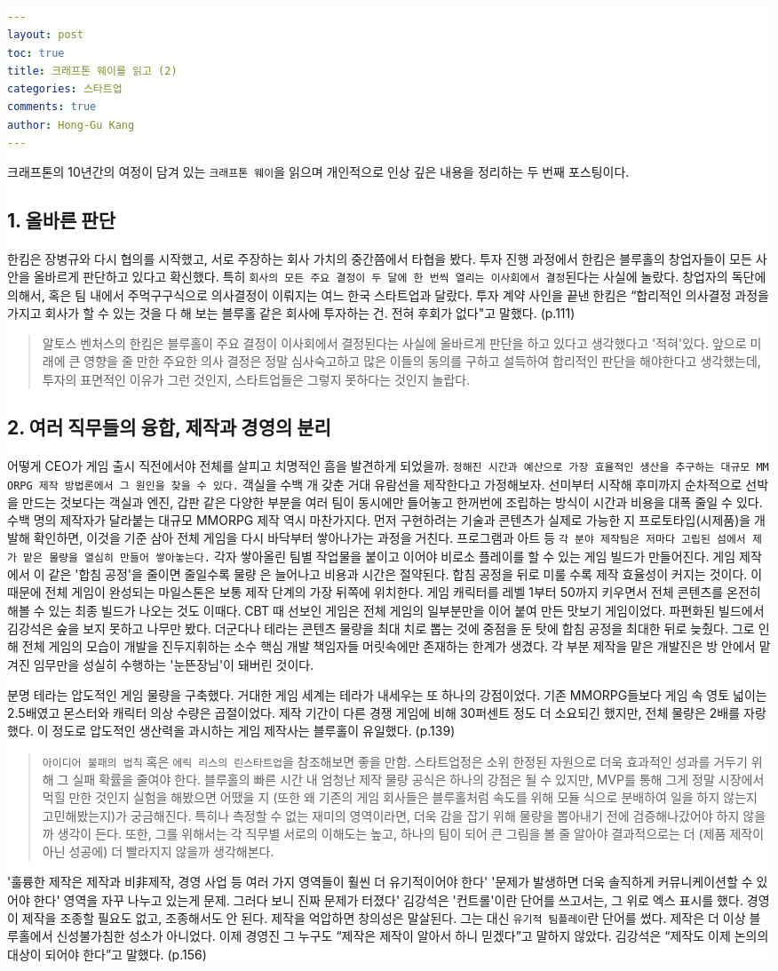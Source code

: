 ```yaml
---
layout: post
toc: true
title: 크래프톤 웨이를 읽고 (2)
categories: 스타트업
comments: true
author: Hong-Gu Kang
---
```


크래프톤의 10년간의 여정이 담겨 있는 `크래프톤 웨이`을 읽으며 개인적으로 인상 깊은 내용을 정리하는 두 번째 포스팅이다.

## 1. 올바른 판단

한킴은 장병규와 다시 협의를 시작했고, 서로 주장하는 회사 가치의 중간쯤에서 타협을 봤다. 투자 진행 과정에서 한킴은 블루홀의 창업자들이 모든 사안을 올바르게 판단하고 있다고 확신했다. 특히 `회사의 모든 주요 결정이 두 달에 한 번씩 열리는 이사회에서 결정`된다는 사실에 놀랐다. 창업자의 독단에 의해서, 혹은 팀 내에서 주먹구구식으로 의사결정이 이뤄지는 여느 한국 스타트업과 달랐다. 투자 계약 사인을 끝낸 한킴은 “합리적인 의사결정 과정을 가지고 회사가 할 수 있는 것을 다 해 보는 블루홀 같은 회사에 투자하는 건. 전혀 후회가 없다"고 말했다. (p.111)

> 알토스 벤처스의 한킴은 블루홀이 주요 결정이 이사회에서 결정된다는 사실에 올바르게 판단을 하고 있다고 생각했다고 '적혀'있다. 앞으로 미래에 큰 영향을 줄 만한 주요한 의사 결정은 정말 심사숙고하고 많은 이들의 동의를 구하고 설득하여 합리적인 판단을 해야한다고 생각했는데, 투자의 표면적인 이유가 그런 것인지, 스타트업들은 그렇지 못하다는 것인지 놀랍다.

## 2. 여러 직무들의 융합, 제작과 경영의 분리

어떻게 CEO가 게임 출시 직전에서야 전체를 살피고 치명적인 흠을 발견하게 되었을까. `정해진 시간과 예산으로 가장 효율적인 생산을 추구하는 대규모 MMORPG 제작 방법론에서 그 원인을 찾을 수 있다.` 객실을 수백 개 갖춘 거대 유람선을 제작한다고 가정해보자. 선미부터 시작해 후미까지 순차적으로 선박을 만드는 것보다는 객실과 엔진, 갑판 같은 다양한 부분을 여러 팀이 동시에만 들어놓고 한꺼번에 조립하는 방식이 시간과 비용을 대폭 줄일 수 있다. 수백 명의 제작자가 달라붙는 대규모 MMORPG 제작 역시 마찬가지다. 먼저 구현하려는 기술과 콘텐츠가 실제로 가능한 지 프로토타입(시제품)을 개발해 확인하면, 이것을 기준 삼아 전체 게임을 다시 바닥부터 쌓아나가는 과정을 거친다. 프로그램과 아트 등 `각 분야 제작팀은 저마다 고립된 섬에서 제가 맡은 물량을 열심히 만들어 쌓아놓는다.` 각자 쌓아올린 팀별 작업물을 붙이고 이어야 비로소 플레이를 할 수 있는 게임 빌드가 만들어진다. 게임 제작에서 이 같은 '합침 공정'을 줄이면 줄일수록 물량 은 늘어나고 비용과 시간은 절약된다. 합침 공정을 뒤로 미룰 수록 제작 효율성이 커지는 것이다. 이 때문에 전체 게임이 완성되는 마일스톤은 보통 제작 단계의 가장 뒤쪽에 위치한다. 게임 캐릭터를 레벨 1부터 50까지 키우면서 전체 콘텐츠를 온전히 해볼 수 있는 최종 빌드가 나오는 것도 이때다.
CBT 때 선보인 게임은 전체 게임의 일부분만을 이어 붙여 만든 맛보기 게임이었다. 파편화된 빌드에서 김강석은 숲을 보지 못하고 나무만 봤다. 더군다나 테라는 콘텐츠 물량을 최대 치로 뽑는 것에 중점을 둔 탓에 합침 공정을 최대한 뒤로 늦췄다. 그로 인해 전체 게임의 모습이 개발을 진두지휘하는 소수 핵심 개발 책임자들 머릿속에만 존재하는 한계가 생겼다. 각 부분 제작을 맡은 개발진은 방 안에서 맡겨진 임무만을 성실히 수행하는 '눈뜬장님'이 돼버린 것이다.

분명 테라는 압도적인 게임 물량을 구축했다. 거대한 게임 세계는 테라가 내세우는 또 하나의 강점이었다. 기존 MMORPG들보다 게임 속 영토 넓이는 2.5배였고 몬스터와 캐릭터 의상 수량은 곱절이었다. 제작 기간이 다른 경쟁 게임에 비해 30퍼센트 정도 더 소요되긴 했지만, 전체 물량은 2배를 자랑했다. 이 정도로 압도적인 생산력을 과시하는 게임 제작사는 블루홀이 유일했다. (p.139)

> `아이디어 불패의 법칙` 혹은 `에릭 리스의 린스타트업`을 참조해보면 좋을 만함. 스타트업정은 소위 한정된 자원으로 더욱 효과적인 성과를 거두기 위해 그 실패 확률을 줄여야 한다. 블루홀의 빠른 시간 내 엄청난 제작 물량 공식은 하나의 강점은 될 수 있지만, MVP를 통해 그게 정말 시장에서 먹힐 만한 것인지 실험을 해봤으면 어땠을 지 (또한 왜 기존의 게임 회사들은 블루홀처럼 속도를 위해 모듈 식으로 분배하여 일을 하지 않는지 고민해봤는지)가 궁금해진다. 특히나 측정할 수 없는 재미의 영역이라면, 더욱 감을 잡기 위해 물량을 뽑아내기 전에 검증해나갔어야 하지 않을까 생각이 든다. 또한, 그를 위해서는 각 직무별 서로의 이해도는 높고, 하나의 팀이 되어 큰 그림을 볼 줄 알아야 결과적으로는 더 (제품 제작이 아닌 성공에) 더 빨라지지 않을까 생각해본다.

'훌륭한 제작은 제작과 비非제작, 경영 사업 등 여러 가지 영역들이 훨씬 더 유기적이어야 한다' '문제가 발생하면 더욱 솔직하게 커뮤니케이션할 수 있어야 한다' 영역을 자꾸 나누고 있는게 문제. 그러다 보니 진짜 문제가 터졌다'
김강석은 '컨트롤'이란 단어를 쓰고서는, 그 위로 엑스 표시를 했다. 경영이 제작을 조종할 필요도 없고, 조종해서도 안 된다. 제작을 억압하면 창의성은 말살된다.
그는 대신 `유기적 팀플레이`란 단어를 썼다. 제작은 더 이상 블루홀에서 신성불가침한 성소가 아니었다. 이제 경영진 그 누구도 “제작은 제작이 알아서 하니 믿겠다”고 말하지 않았다. 김강석은 “제작도 이제 논의의 대상이 되어야 한다”고 말했다. (p.156)

